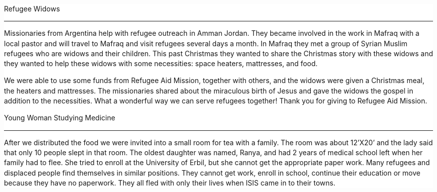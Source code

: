 Refugee Widows
************

Missionaries from Argentina help with refugee outreach in Amman Jordan. They became involved in the work in Mafraq with a local pastor and will travel to Mafraq and visit refugees several days a month. In Mafraq they met a group of Syrian Muslim refugees who are widows and their children. This past Christmas they wanted to share the Christmas story with these widows and they wanted to help these widows with some necessities: space heaters, mattresses, and food.

We were able to use some funds from Refugee Aid Mission, together with others, and the widows were given a Christmas meal, the heaters and mattresses. The missionaries shared about the miraculous birth of Jesus and gave the widows the gospel in addition to the necessities. What a wonderful way we can serve refugees together! Thank you for giving to Refugee Aid Mission.

Young Woman Studying Medicine
************

After we distributed the food we were invited into a small room for tea with a family. The room was about 12’X20’ and the lady said that only 10 people slept in that room. The oldest daughter was named, Ranya, and had 2 years of medical school left when her family had to flee. She tried to enroll at the University of Erbil, but she cannot get the appropriate paper work. Many refugees and displaced people find themselves in similar positions. They cannot get work, enroll in school, continue their education or move because they have no paperwork. They all fled with only their lives when ISIS came in to their towns.